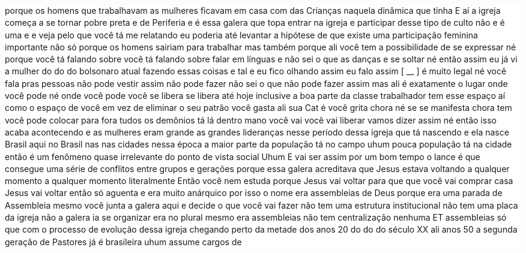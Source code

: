 porque os homens que trabalhavam as
mulheres ficavam em casa com das
Crianças naquela dinâmica que tinha E aí
a igreja começa a se tornar pobre preta
e de Periferia e é essa galera que topa
entrar na igreja e participar desse tipo
de culto não e é uma e e veja pelo que
você tá me relatando eu poderia até
levantar a hipótese de que existe uma
participação feminina importante não só
porque os homens sairiam para trabalhar
mas também porque ali você tem a
possibilidade de se expressar né porque
você tá falando sobre você tá falando
sobre falar em línguas e não sei o que
as danças e se soltar né então assim eu
já vi a mulher do do do bolsonaro atual
fazendo essas coisas e tal e eu fico
olhando assim eu falo assim [ __ ] é
muito legal né você fala pras pessoas
não pode vestir assim não pode fazer não
sei o que não pode fazer assim mas ali é
exatamente o lugar onde você pode né
onde você pode você se libera se libera
até hoje inclusive a boa parte da classe
trabalhador tem esse espaço aí como o
espaço de você em vez de eliminar o seu
patrão você gasta ali sua Cat é você
grita chora né se se manifesta chora tem
você pode colocar para fora tudos os
demônios tá lá dentro mano você vai você
vai liberar vamos dizer assim né então
isso acaba acontecendo e as mulheres
eram grande as grandes lideranças nesse
período dessa igreja que tá nascendo e
ela nasce Brasil aqui no Brasil nas nas
cidades nessa época a maior parte da
população tá no campo
uhum pouca população tá na cidade então
é um fenômeno quase irrelevante do ponto
de vista social Uhum E vai ser assim por
um bom tempo
o lance é que consegue uma série de
conflitos entre grupos e gerações porque
essa galera acreditava que Jesus estava
voltando a qualquer momento a qualquer
momento literalmente Então você nem
estuda porque Jesus vai voltar para que
que você vai comprar casa Jesus vai
voltar então só aguenta e era muito
anárquico por isso o nome era
assembleias de Deus porque era uma
parada de Assembleia mesmo você junta a
galera aqui e decide o que você vai
fazer não tem uma estrutura
institucional não tem uma placa da
igreja não a galera ia se organizar era
no plural mesmo era assembleias não tem
centralização nenhuma ET assembleias só
que com o processo de evolução dessa
igreja chegando perto da metade dos anos
20 do do do século XX ali anos 50 a
segunda geração de Pastores já é
brasileira uhum assume cargos de